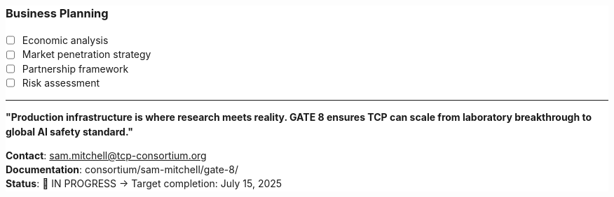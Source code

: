 ### **Business Planning**
- [ ] Economic analysis
- [ ] Market penetration strategy
- [ ] Partnership framework
- [ ] Risk assessment

---

**"Production infrastructure is where research meets reality. GATE 8 ensures TCP can scale from laboratory breakthrough to global AI safety standard."**

**Contact**: sam.mitchell@tcp-consortium.org  
**Documentation**: consortium/sam-mitchell/gate-8/  
**Status**: 🔄 IN PROGRESS → Target completion: July 15, 2025